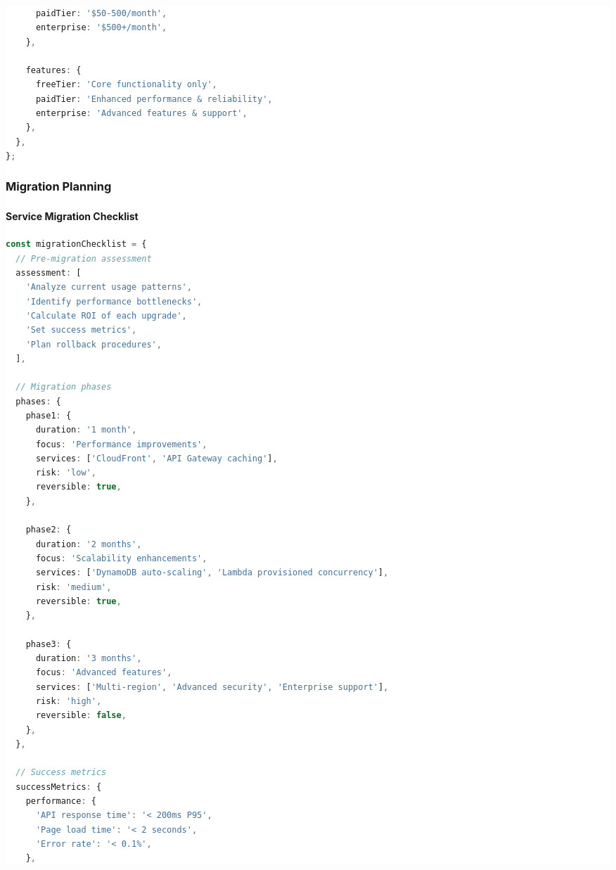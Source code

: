 ```typescript
      paidTier: '$50-500/month',
      enterprise: '$500+/month',
    },

    features: {
      freeTier: 'Core functionality only',
      paidTier: 'Enhanced performance & reliability',
      enterprise: 'Advanced features & support',
    },
  },
};
```

### **Migration Planning**

#### **Service Migration Checklist**

```typescript
const migrationChecklist = {
  // Pre-migration assessment
  assessment: [
    'Analyze current usage patterns',
    'Identify performance bottlenecks',
    'Calculate ROI of each upgrade',
    'Set success metrics',
    'Plan rollback procedures',
  ],

  // Migration phases
  phases: {
    phase1: {
      duration: '1 month',
      focus: 'Performance improvements',
      services: ['CloudFront', 'API Gateway caching'],
      risk: 'low',
      reversible: true,
    },

    phase2: {
      duration: '2 months',
      focus: 'Scalability enhancements',
      services: ['DynamoDB auto-scaling', 'Lambda provisioned concurrency'],
      risk: 'medium',
      reversible: true,
    },

    phase3: {
      duration: '3 months',
      focus: 'Advanced features',
      services: ['Multi-region', 'Advanced security', 'Enterprise support'],
      risk: 'high',
      reversible: false,
    },
  },

  // Success metrics
  successMetrics: {
    performance: {
      'API response time': '< 200ms P95',
      'Page load time': '< 2 seconds',
      'Error rate': '< 0.1%',
    },

```
